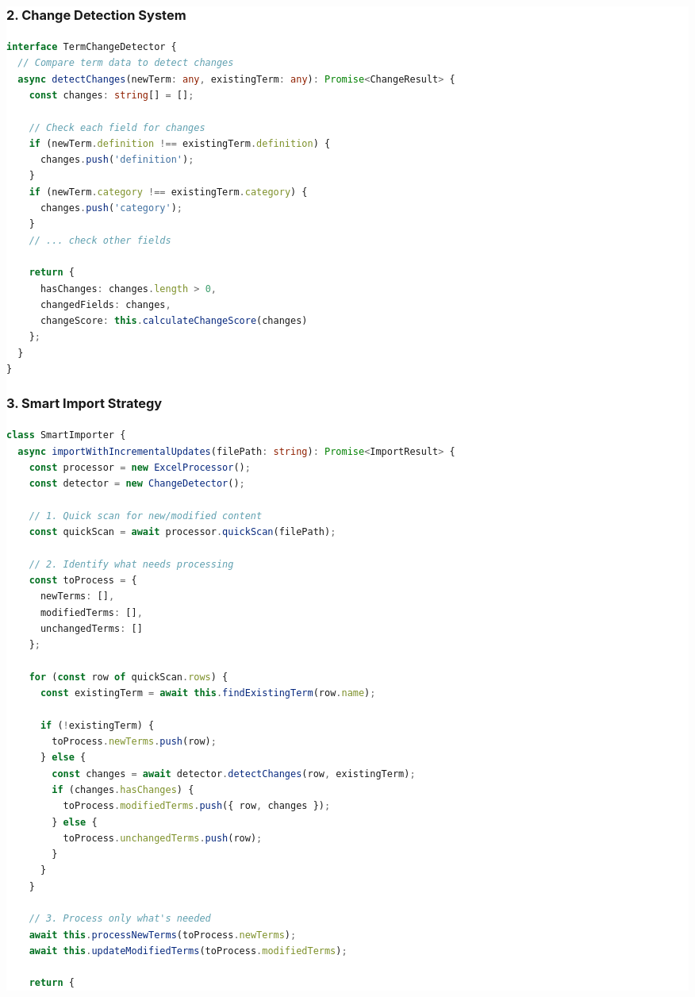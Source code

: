 
### 2. Change Detection System

```typescript
interface TermChangeDetector {
  // Compare term data to detect changes
  async detectChanges(newTerm: any, existingTerm: any): Promise<ChangeResult> {
    const changes: string[] = [];
    
    // Check each field for changes
    if (newTerm.definition !== existingTerm.definition) {
      changes.push('definition');
    }
    if (newTerm.category !== existingTerm.category) {
      changes.push('category');
    }
    // ... check other fields
    
    return {
      hasChanges: changes.length > 0,
      changedFields: changes,
      changeScore: this.calculateChangeScore(changes)
    };
  }
}
```

### 3. Smart Import Strategy

```typescript
class SmartImporter {
  async importWithIncrementalUpdates(filePath: string): Promise<ImportResult> {
    const processor = new ExcelProcessor();
    const detector = new ChangeDetector();
    
    // 1. Quick scan for new/modified content
    const quickScan = await processor.quickScan(filePath);
    
    // 2. Identify what needs processing
    const toProcess = {
      newTerms: [],
      modifiedTerms: [],
      unchangedTerms: []
    };
    
    for (const row of quickScan.rows) {
      const existingTerm = await this.findExistingTerm(row.name);
      
      if (!existingTerm) {
        toProcess.newTerms.push(row);
      } else {
        const changes = await detector.detectChanges(row, existingTerm);
        if (changes.hasChanges) {
          toProcess.modifiedTerms.push({ row, changes });
        } else {
          toProcess.unchangedTerms.push(row);
        }
      }
    }
    
    // 3. Process only what's needed
    await this.processNewTerms(toProcess.newTerms);
    await this.updateModifiedTerms(toProcess.modifiedTerms);
    
    return {
```